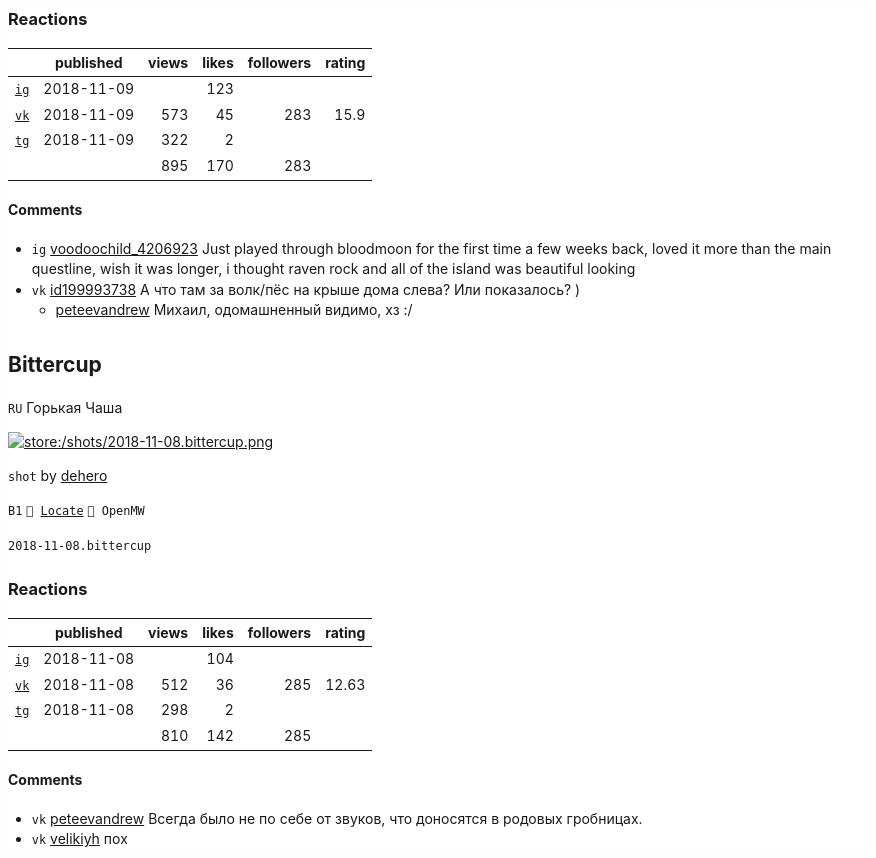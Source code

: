 ### Reactions

|                                                    | published  | views | likes | followers | rating |
|----------------------------------------------------|------------|------:|------:|----------:|-------:|
| [`ig`](https://instagram.com/p/Bp-JvazBWVh/)       | 2018-11-09 |       |   123 |           |        |
| [`vk`](https://vk.com/mwscr?w=wall-138249959_1048) | 2018-11-09 |   573 |    45 |       283 |   15.9 |
| [`tg`](https://t.me/mwscr/115)                     | 2018-11-09 |   322 |     2 |           |        |
|                                                    |            |   895 |   170 |       283 |        |

#### Comments

- `ig` <ins title="2018-11-09-20-04-33">voodoochild_4206923</ins> Just played through bloodmoon for the first time a few weeks back, loved it more than the main questline, wish it was longer, i thought raven rock and all of the island was beautiful looking
- `vk` <ins title="2018-11-09-20-21-14">id199993738</ins> А что там за волк/пёс на крыше дома слева? Или показалось? )
  - <ins title="2018-11-10-05-24-34">peteevandrew</ins> Михаил, одомашненный видимо, хз :/

## <span id="2018-11-08.bittercup">Bittercup</span>

`RU` Горькая Чаша

<a href="https://instagram.com/p/Bp7eWMyhQ2_/" title="2018-11-08.bittercup"><img alt="store:/shots/2018-11-08.bittercup.png" src="../../assets/previews/shots/2018-11-08.bittercup.avif" /></a>

`shot` by [dehero](../contributors.md#dehero)

`B1` <code>📍 [Locate](https://github.com/dehero/mwscr/issues/new?labels=location&template=location.yml&title=2018-11-08.bittercup)</code> `🚀 OpenMW`

```
2018-11-08.bittercup
```

### Reactions

|                                                    | published  | views | likes | followers | rating |
|----------------------------------------------------|------------|------:|------:|----------:|-------:|
| [`ig`](https://instagram.com/p/Bp7eWMyhQ2_/)       | 2018-11-08 |       |   104 |           |        |
| [`vk`](https://vk.com/mwscr?w=wall-138249959_1035) | 2018-11-08 |   512 |    36 |       285 |  12.63 |
| [`tg`](https://t.me/mwscr/114)                     | 2018-11-08 |   298 |     2 |           |        |
|                                                    |            |   810 |   142 |       285 |        |

#### Comments

- `vk` <ins title="2018-11-08-18-31-13">peteevandrew</ins> Всегда было не по себе от звуков, что доносятся в родовых гробницах.
- `vk` <ins title="2018-11-09-21-22-14">velikiyh</ins> пох
